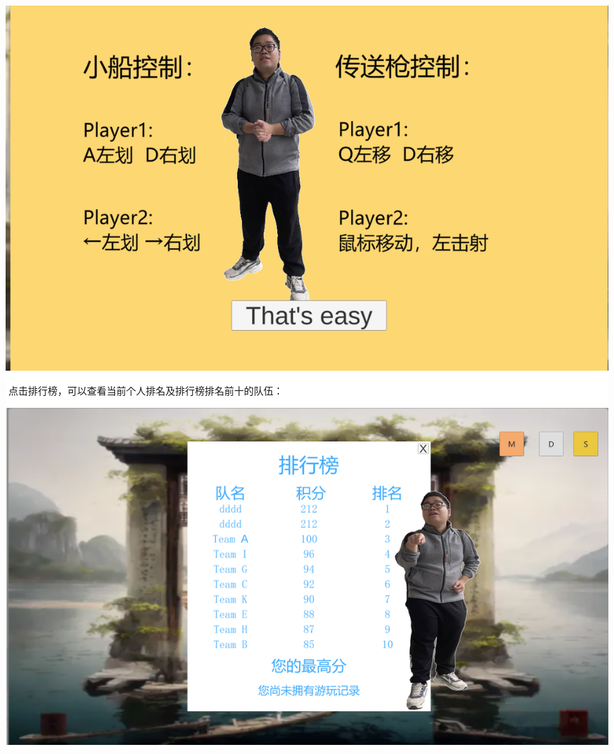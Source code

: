 ![image-20231215105045706](./β冲刺报告.assets/image-20231215105045706.png)

​	点击排行榜，可以查看当前个人排名及排行榜排名前十的队伍：

![image-20231215105325708](./β冲刺报告.assets/image-20231215105325708.png)
